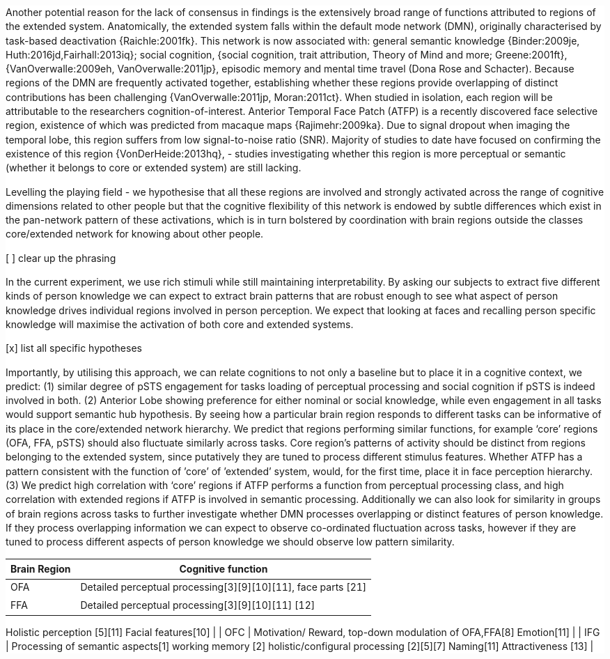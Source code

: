 Another potential reason for the lack of consensus in findings is the extensively broad range of functions attributed to regions of the extended system. Anatomically, the extended system falls within the default mode network (DMN), originally characterised by task-based deactivation {Raichle:2001fk}. This network is now associated with: general semantic knowledge {Binder:2009je, Huth:2016jd,Fairhall:2013iq}; social cognition, {social cognition, trait attribution, Theory of Mind and more; Greene:2001ft}, {VanOverwalle:2009eh, VanOverwalle:2011jp}, episodic memory and mental time travel (Dona Rose and Schacter). Because regions of the DMN are frequently activated together, establishing whether these regions provide overlapping of distinct contributions has been challenging {VanOverwalle:2011jp, Moran:2011ct}. When studied in isolation, each region will be attributable to the researchers cognition-of-interest.  Anterior Temporal Face Patch (ATFP) is a recently discovered face selective region, existence of which was predicted from macaque maps {Rajimehr:2009ka}. Due to signal dropout when imaging the temporal lobe, this region suffers from low signal-to-noise ratio (SNR). Majority of studies to date have focused on confirming the existence of this region {VonDerHeide:2013hq}, - studies investigating whether this region is more perceptual or semantic (whether it belongs to core or extended system) are still lacking. 

Levelling the playing field - we hypothesise that all these regions are involved and strongly activated across the range of cognitive dimensions related to other people but that the cognitive flexibility of this network is endowed by subtle differences which exist in the pan-network pattern of these activations, which is in turn bolstered by coordination with brain regions outside the classes core/extended network for knowing about other people.

[ ] clear up the phrasing  

In the current experiment, we use rich stimuli while still maintaining interpretability. By asking our subjects to extract five different kinds of person knowledge we can expect to extract brain patterns that are robust enough to see what aspect of person knowledge drives individual regions involved in person perception. We expect that looking at faces and recalling person specific knowledge will maximise the activation of both core and extended systems.

[x] list all specific hypotheses 

Importantly, by utilising this approach, we can relate cognitions to not only a baseline but to place it in a cognitive context, we predict: (1) similar degree of pSTS engagement for tasks loading of perceptual processing and social cognition if pSTS is indeed involved in both. (2) Anterior Lobe showing preference for either nominal or social knowledge, while even engagement in all tasks would support semantic hub hypothesis. By seeing how a particular brain region responds to different tasks can be informative of its place in the core/extended network hierarchy. We predict that regions performing similar functions, for example ‘core’ regions (OFA, FFA, pSTS) should also fluctuate similarly across tasks. Core region’s patterns of activity should be distinct from regions belonging to the extended system, since putatively they are tuned to process different stimulus features. Whether ATFP has a pattern consistent with the function of ’core’ of ’extended’ system, would, for the first time, place it in face perception hierarchy. (3) We predict high correlation with ‘core’ regions if ATFP performs a function from perceptual processing class, and high correlation with extended regions if ATFP is involved in semantic processing. 
Additionally we can also look for similarity in groups of brain regions across tasks to further investigate whether DMN processes overlapping or distinct features of person knowledge. If they process overlapping information we can expect to observe co-ordinated fluctuation across tasks, however if they are tuned to process different aspects of person knowledge we should observe low pattern similarity. 

| **Brain Region** | **Cognitive function**                                                                                                                                                                                                 |
| ---------------- | ---------------------------------------------------------------------------------------------------------------------------------------------------------------------------------------------------------------------- |
| OFA              | Detailed perceptual processing[3][9][10][11], face parts [21]                                                                                                                                                          |
| FFA              | Detailed perceptual processing[3][9][10][11] [12]
Holistic perception [5][11] 
Facial features[10]                                                                                                                     |
| OFC              | Motivation/ Reward, top-down modulation of OFA,FFA[8] Emotion[11]                                                                                                                                                      |
| IFG              | Processing of semantic aspects[1] working memory [2] 
holistic/configural processing [2][5][7] Naming[11]
Attractiveness [13]                                                                                          |